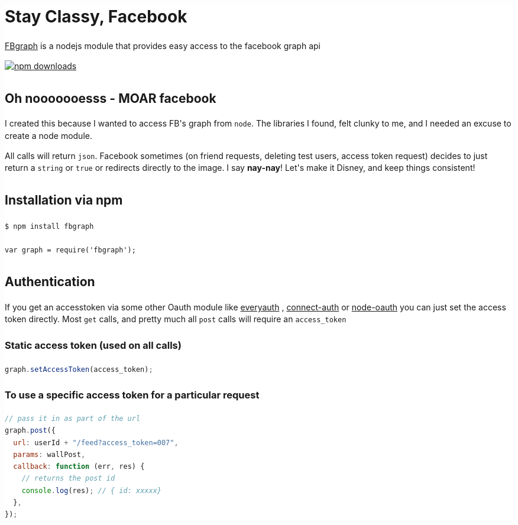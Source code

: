 # Stay Classy, Facebook

[FBgraph](http://criso.github.com/fbgraph/) is a nodejs module that provides easy access to the facebook graph api

[![npm downloads](https://img.shields.io/npm/dm/fbgraph.svg?style=flat-square)](https://www.npmjs.com/package/fbgraph)

## Oh nooooooesss - MOAR facebook

I created this because I wanted to access FB's graph from `node`.
The libraries I found, felt clunky to me, and I needed an excuse to create a node module.

All calls will return `json`. Facebook sometimes (on friend requests, deleting test users, access token request)
decides to just return a `string` or `true` or redirects directly to the image. I say **nay-nay**! Let's make it Disney, and keep things consistent!

## Installation via npm

    $ npm install fbgraph

    var graph = require('fbgraph');

## Authentication

If you get an accesstoken via some other Oauth module like [everyauth](https://github.com/bnoguchi/everyauth) ,
[connect-auth](https://github.com/ciaranj/connect-auth) or [node-oauth](https://github.com/ciaranj/node-oauth) you can just set
the access token directly. Most `get` calls, and pretty much all `post` calls will require an `access_token`

### Static access token (used on all calls)

```js
graph.setAccessToken(access_token);
```

### To use a specific access token for a particular request

```js
// pass it in as part of the url
graph.post({
  url: userId + "/feed?access_token=007",
  params: wallPost,
  callback: function (err, res) {
    // returns the post id
    console.log(res); // { id: xxxxx}
  },
});
```
